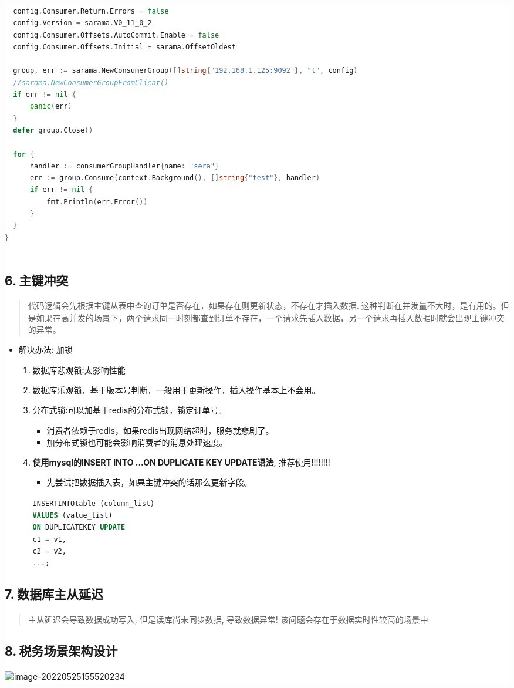   ```go
  	config.Consumer.Return.Errors = false
  	config.Version = sarama.V0_11_0_2
  	config.Consumer.Offsets.AutoCommit.Enable = false
  	config.Consumer.Offsets.Initial = sarama.OffsetOldest
  
  	group, err := sarama.NewConsumerGroup([]string{"192.168.1.125:9092"}, "t", config)
  	//sarama.NewConsumerGroupFromClient()
  	if err != nil {
  		panic(err)
  	}
  	defer group.Close()
  
  	for {
  		handler := consumerGroupHandler{name: "sera"}
  		err := group.Consume(context.Background(), []string{"test"}, handler)
  		if err != nil {
  			fmt.Println(err.Error())
  		}
  	}
  }
  
  
  
  ```

  

## 6. 主键冲突

> 代码逻辑会先根据主键从表中查询订单是否存在，如果存在则更新状态，不存在才插入数据.  这种判断在并发量不大时，是有用的。但是如果在高并发的场景下，两个请求同一时刻都查到订单不存在，一个请求先插入数据，另一个请求再插入数据时就会出现主键冲突的异常。

- 解决办法: 加锁

  1. 数据库悲观锁:太影响性能

  2. 数据库乐观锁，基于版本号判断，一般用于更新操作，插入操作基本上不会用。

  3. 分布式锁:可以加基于redis的分布式锁，锁定订单号。

     - 消费者依赖于redis，如果redis出现网络超时，服务就悲剧了。
     - 加分布式锁也可能会影响消费者的消息处理速度。

  4. **使用mysql的INSERT INTO ...ON DUPLICATE KEY UPDATE语法**, 推荐使用!!!!!!!!

     - 先尝试把数据插入表，如果主键冲突的话那么更新字段。

     ```sql
     INSERTINTOtable (column_list)
     VALUES (value_list)
     ON DUPLICATEKEY UPDATE
     c1 = v1, 
     c2 = v2,
     ...;
     ```

     

## 7. 数据库主从延迟

> 主从延迟会导致数据成功写入, 但是读库尚未同步数据, 导致数据异常! 该问题会存在于数据实时性较高的场景中

## 8. 税务场景架构设计

![image-20220525155520234](https://raw.githubusercontent.com/daniuEvan/pictrues/main/Typora/image-20220525155520234.png)